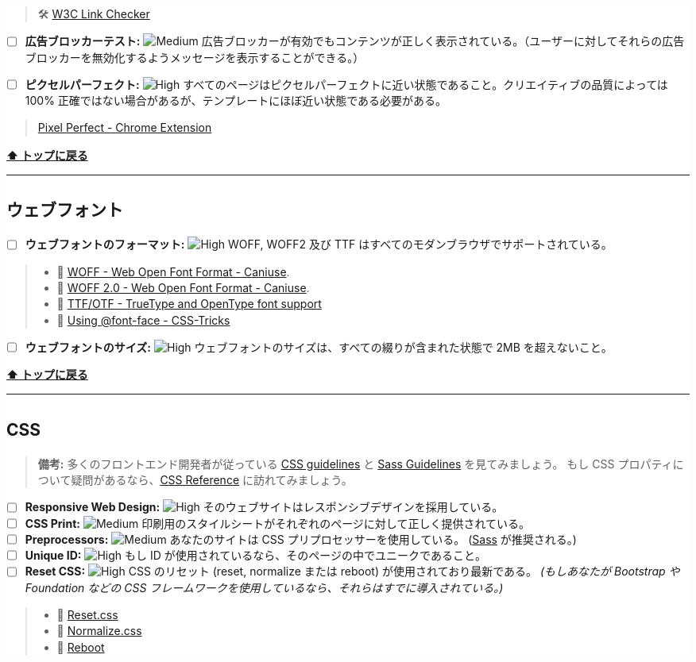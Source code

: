 > 🛠 [W3C Link Checker](https://validator.w3.org/checklink)



* [ ] **広告ブロッカーテスト:** ![Medium][medium_img] 広告ブロッカーが有効でもコンテンツが正しく表示されている。（ユーザーに対してそれらの広告ブロッカーを無効化するようメッセージを表示することができる。）



- [ ] **ピクセルパーフェクト:** ![High][high_img] すべてのページはピクセルパーフェクトに近い状態であること。クリエイティブの品質によっては 100% 正確ではない場合があるが、テンプレートにほぼ近い状態である必要がある。

> [Pixel Perfect - Chrome Extension](https://chrome.google.com/webstore/detail/perfectpixel-by-welldonec/dkaagdgjmgdmbnecmcefdhjekcoceebi?hl=en)



**[⬆ トップに戻る](#目次)**

---



## ウェブフォント



* [ ] **ウェブフォントのフォーマット:** ![High][high_img] WOFF, WOFF2 及び TTF はすべてのモダンブラウザでサポートされている。

> * 📖 [WOFF - Web Open Font Format - Caniuse](https://caniuse.com/#feat=woff).
> * 📖 [WOFF 2.0 - Web Open Font Format - Caniuse](https://caniuse.com/#feat=woff2).
> * 📖 [TTF/OTF - TrueType and OpenType font support](https://caniuse.com/#feat=ttf)
> * 📖 [Using @font-face - CSS-Tricks](https://css-tricks.com/snippets/css/using-font-face/)



* [ ] **ウェブフォントのサイズ:** ![High][high_img] ウェブフォントのサイズは、すべての綴りが含まれた状態で 2MB を超えないこと。



**[⬆ トップに戻る](#目次)**

---

## CSS



> **備考:** 多くのフロントエンド開発者が従っている [CSS guidelines](https://cssguidelin.es/) と [Sass Guidelines](https://sass-guidelin.es/) を見てみましょう。 もし CSS プロパティについて疑問があるなら、[CSS Reference](http://cssreference.io/) に訪れてみましょう。



* [ ] **Responsive Web Design:** ![High][high_img] そのウェブサイトはレスポンシブデザインを採用している。
* [ ] **CSS Print:** ![Medium][medium_img] 印刷用のスタイルシートがそれぞれのページに対して正しく提供されている。
* [ ] **Preprocessors:** ![Medium][medium_img] あなたのサイトは CSS プリプロセッサーを使用している。 ([Sass](http://sass-lang.com/) が推奨される。)
* [ ] **Unique ID:** ![High][high_img] もし ID が使用されているなら、そのページの中でユニークであること。
* [ ] **Reset CSS:** ![High][high_img] CSS のリセット (reset, normalize または reboot) が使用されており最新である。 *(もしあなたが Bootstrap や Foundation などの CSS フレームワークを使用しているなら、それらはすでに導入されている。)*

> * 📖 [Reset.css](https://meyerweb.com/eric/tools/css/reset/)
> * 📖 [Normalize.css](https://necolas.github.io/normalize.css/)
> * 📖 [Reboot](https://getbootstrap.com/docs/4.0/content/reboot/)


[low_img]: http://res.cloudinary.com/djnyaloac/image/upload/v1508238836/level-checklist-low.png
[medium_img]: http://res.cloudinary.com/djnyaloac/image/upload/v1508238836/level-checklist-medium.png
[high_img]: http://res.cloudinary.com/djnyaloac/image/upload/v1508238836/level-checklist-high.png